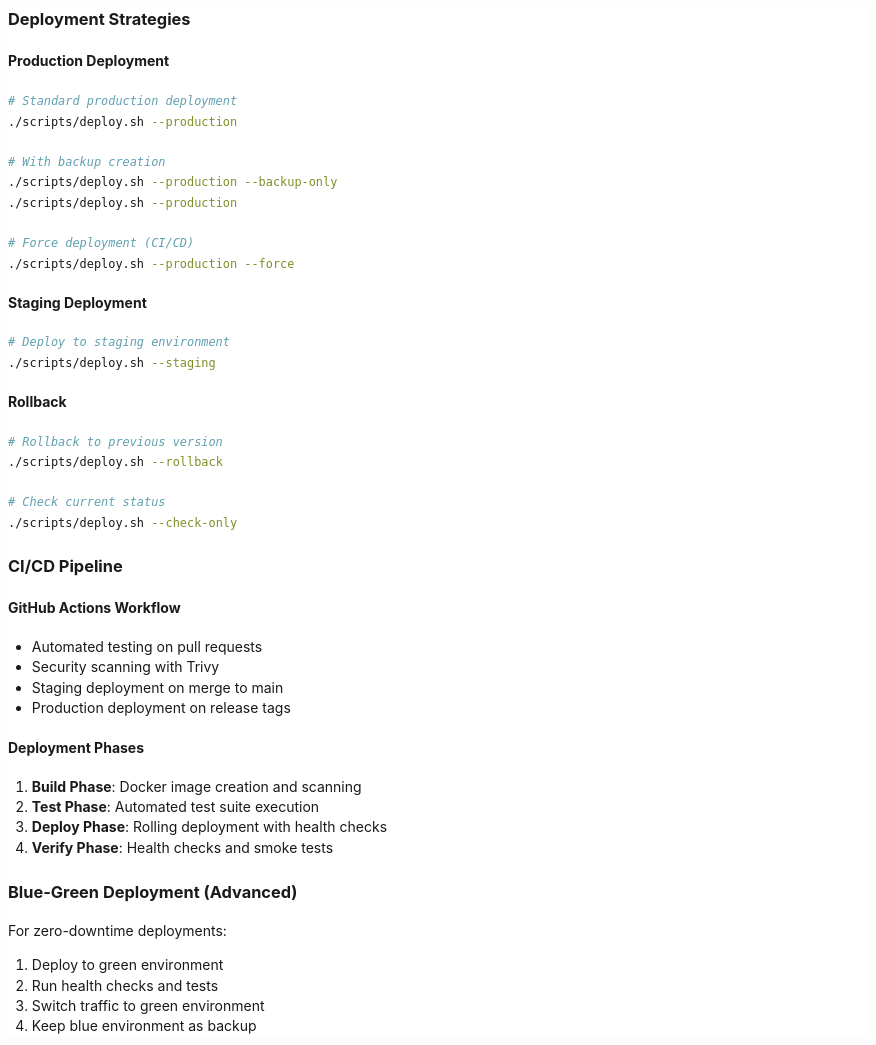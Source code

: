 ### Deployment Strategies

#### Production Deployment
```bash
# Standard production deployment
./scripts/deploy.sh --production

# With backup creation
./scripts/deploy.sh --production --backup-only
./scripts/deploy.sh --production

# Force deployment (CI/CD)
./scripts/deploy.sh --production --force
```

#### Staging Deployment
```bash
# Deploy to staging environment
./scripts/deploy.sh --staging
```

#### Rollback
```bash
# Rollback to previous version
./scripts/deploy.sh --rollback

# Check current status
./scripts/deploy.sh --check-only
```

### CI/CD Pipeline

#### GitHub Actions Workflow
- Automated testing on pull requests
- Security scanning with Trivy
- Staging deployment on merge to main
- Production deployment on release tags

#### Deployment Phases
1. **Build Phase**: Docker image creation and scanning
2. **Test Phase**: Automated test suite execution
3. **Deploy Phase**: Rolling deployment with health checks
4. **Verify Phase**: Health checks and smoke tests

### Blue-Green Deployment (Advanced)

For zero-downtime deployments:
1. Deploy to green environment
2. Run health checks and tests
3. Switch traffic to green environment
4. Keep blue environment as backup

